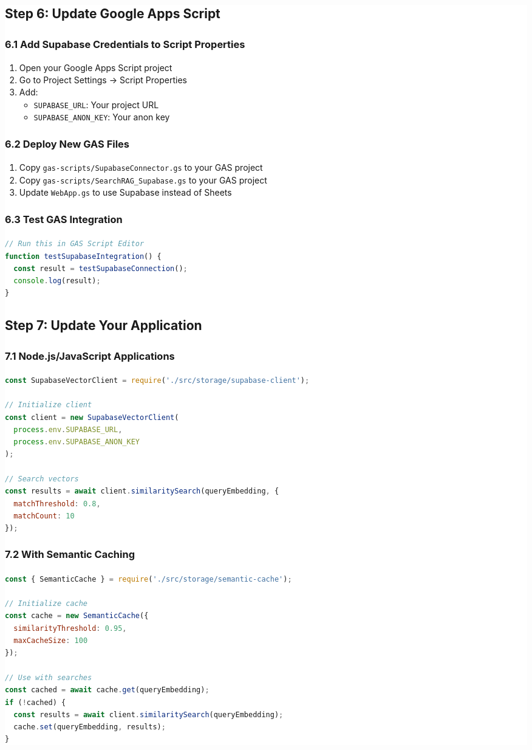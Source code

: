 ## Step 6: Update Google Apps Script

### 6.1 Add Supabase Credentials to Script Properties
1. Open your Google Apps Script project
2. Go to Project Settings → Script Properties
3. Add:
   - `SUPABASE_URL`: Your project URL
   - `SUPABASE_ANON_KEY`: Your anon key

### 6.2 Deploy New GAS Files
1. Copy `gas-scripts/SupabaseConnector.gs` to your GAS project
2. Copy `gas-scripts/SearchRAG_Supabase.gs` to your GAS project
3. Update `WebApp.gs` to use Supabase instead of Sheets

### 6.3 Test GAS Integration
```javascript
// Run this in GAS Script Editor
function testSupabaseIntegration() {
  const result = testSupabaseConnection();
  console.log(result);
}
```

## Step 7: Update Your Application

### 7.1 Node.js/JavaScript Applications
```javascript
const SupabaseVectorClient = require('./src/storage/supabase-client');

// Initialize client
const client = new SupabaseVectorClient(
  process.env.SUPABASE_URL,
  process.env.SUPABASE_ANON_KEY
);

// Search vectors
const results = await client.similaritySearch(queryEmbedding, {
  matchThreshold: 0.8,
  matchCount: 10
});
```

### 7.2 With Semantic Caching
```javascript
const { SemanticCache } = require('./src/storage/semantic-cache');

// Initialize cache
const cache = new SemanticCache({
  similarityThreshold: 0.95,
  maxCacheSize: 100
});

// Use with searches
const cached = await cache.get(queryEmbedding);
if (!cached) {
  const results = await client.similaritySearch(queryEmbedding);
  cache.set(queryEmbedding, results);
}
```

